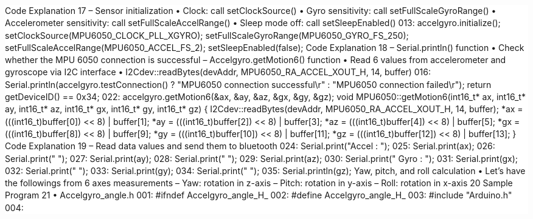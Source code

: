 Code Explanation
17
– Sensor initialization
• Clock: call setClockSource()
• Gyro sensitivity: call setFullScaleGyroRange()
• Accelerometer sensitivity: call
setFullScaleAccelRange()
• Sleep mode off: call setSleepEnabled()
013: accelgyro.initialize();
setClockSource(MPU6050_CLOCK_PLL_XGYRO);
setFullScaleGyroRange(MPU6050_GYRO_FS_250);
setFullScaleAccelRange(MPU6050_ACCEL_FS_2);
setSleepEnabled(false);
Code Explanation
18
– Serial.println() function
• Check whether the MPU 6050 connection is successful
– Accelgyro.getMotion6() function
• Read 6 values from accelerometer and gyroscope via I2C interface
• I2Cdev::readBytes(devAddr, MPU6050_RA_ACCEL_XOUT_H, 14, buffer)
016: Serial.println(accelgyro.testConnection() ? "MPU6050 connection
successful\r" : "MPU6050 connection failed\r");
return getDeviceID() == 0x34;
022: accelgyro.getMotion6(&ax, &ay, &az, &gx, &gy, &gz);
void MPU6050::getMotion6(int16_t* ax, int16_t* ay, int16_t* az, int16_t* gx,
int16_t* gy, int16_t* gz) {
I2Cdev::readBytes(devAddr, MPU6050_RA_ACCEL_XOUT_H, 14, buffer);
*ax = (((int16_t)buffer[0]) << 8) | buffer[1];
*ay = (((int16_t)buffer[2]) << 8) | buffer[3];
*az = (((int16_t)buffer[4]) << 8) | buffer[5];
*gx = (((int16_t)buffer[8]) << 8) | buffer[9];
*gy = (((int16_t)buffer[10]) << 8) | buffer[11];
*gz = (((int16_t)buffer[12]) << 8) | buffer[13];
}
Code Explanation
19
– Read data values and send them to
bluetooth
024: Serial.print("Accel : ");
025: Serial.print(ax);
026: Serial.print(" ");
027: Serial.print(ay);
028: Serial.print(" ");
029: Serial.print(az);
030: Serial.print(" Gyro : ");
031: Serial.print(gx);
032: Serial.print(" ");
033: Serial.print(gy);
034: Serial.print(" ");
035: Serial.println(gz);
Yaw, pitch, and roll calculation
• Let’s have the followings from 6 axes
measurements
– Yaw: rotation in z-axis
– Pitch: rotation in y-axis
– Roll: rotation in x-axis
20
Sample Program
21
• Accelgyro_angle.h
001: #ifndef Accelgyro_angle_H_
002: #define Accelgyro_angle_H_
003: #include "Arduino.h"
004: